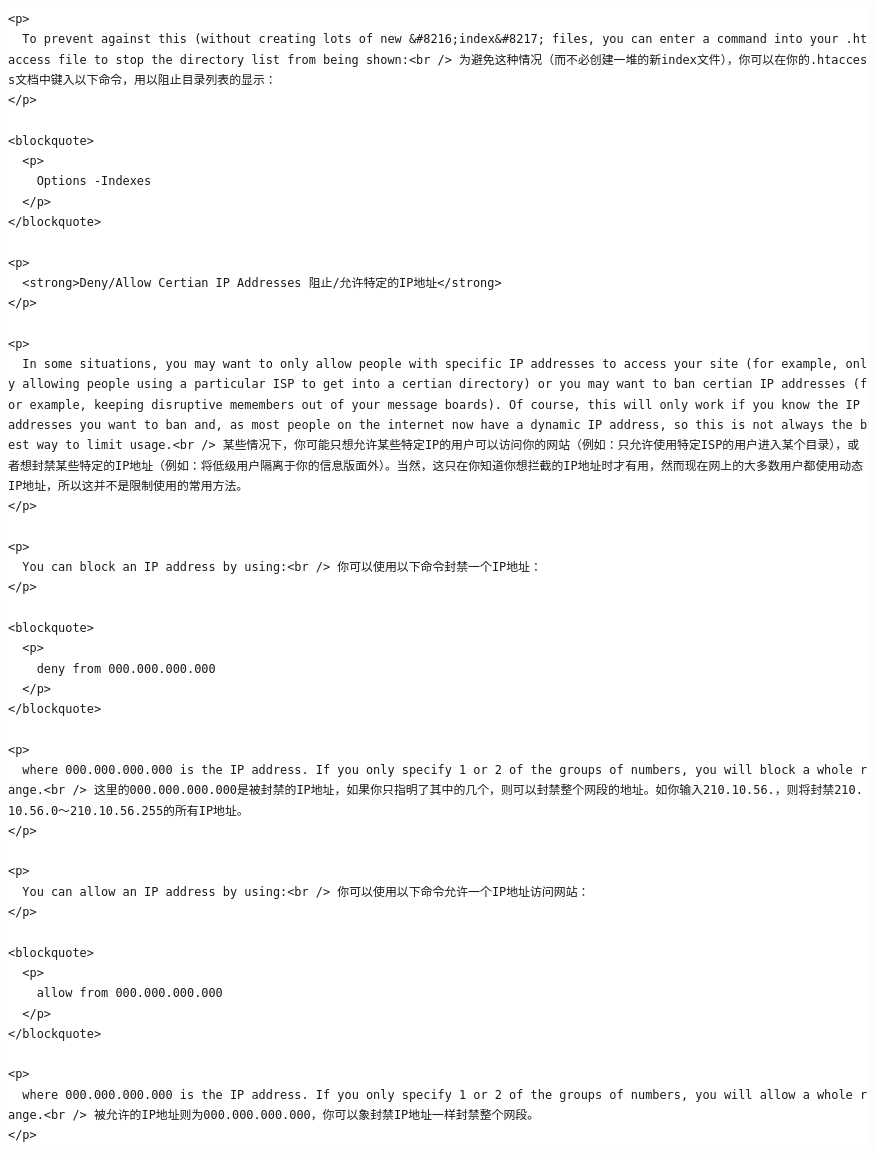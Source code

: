     <p>
      To prevent against this (without creating lots of new &#8216;index&#8217; files, you can enter a command into your .htaccess file to stop the directory list from being shown:<br /> 为避免这种情况（而不必创建一堆的新index文件），你可以在你的.htaccess文档中键入以下命令，用以阻止目录列表的显示：
    </p>
    
    <blockquote>
      <p>
        Options -Indexes
      </p>
    </blockquote>
    
    <p>
      <strong>Deny/Allow Certian IP Addresses 阻止/允许特定的IP地址</strong>
    </p>
    
    <p>
      In some situations, you may want to only allow people with specific IP addresses to access your site (for example, only allowing people using a particular ISP to get into a certian directory) or you may want to ban certian IP addresses (for example, keeping disruptive memembers out of your message boards). Of course, this will only work if you know the IP addresses you want to ban and, as most people on the internet now have a dynamic IP address, so this is not always the best way to limit usage.<br /> 某些情况下，你可能只想允许某些特定IP的用户可以访问你的网站（例如：只允许使用特定ISP的用户进入某个目录），或者想封禁某些特定的IP地址（例如：将低级用户隔离于你的信息版面外）。当然，这只在你知道你想拦截的IP地址时才有用，然而现在网上的大多数用户都使用动态IP地址，所以这并不是限制使用的常用方法。
    </p>
    
    <p>
      You can block an IP address by using:<br /> 你可以使用以下命令封禁一个IP地址：
    </p>
    
    <blockquote>
      <p>
        deny from 000.000.000.000
      </p>
    </blockquote>
    
    <p>
      where 000.000.000.000 is the IP address. If you only specify 1 or 2 of the groups of numbers, you will block a whole range.<br /> 这里的000.000.000.000是被封禁的IP地址，如果你只指明了其中的几个，则可以封禁整个网段的地址。如你输入210.10.56.，则将封禁210.10.56.0～210.10.56.255的所有IP地址。
    </p>
    
    <p>
      You can allow an IP address by using:<br /> 你可以使用以下命令允许一个IP地址访问网站：
    </p>
    
    <blockquote>
      <p>
        allow from 000.000.000.000
      </p>
    </blockquote>
    
    <p>
      where 000.000.000.000 is the IP address. If you only specify 1 or 2 of the groups of numbers, you will allow a whole range.<br /> 被允许的IP地址则为000.000.000.000，你可以象封禁IP地址一样封禁整个网段。
    </p>
    